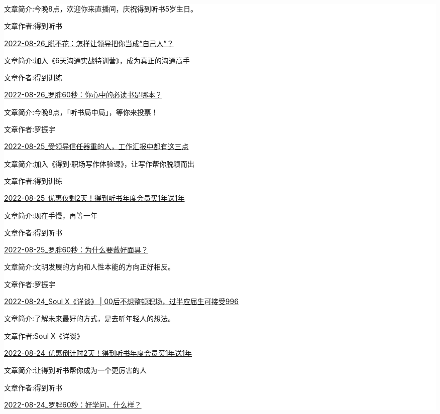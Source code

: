 文章简介:今晚8点，欢迎你来直播间，庆祝得到听书5岁生日。

文章作者:得到听书

[2022-08-26_脱不花：怎样让领导把你当成“自己人”？](http://mp.weixin.qq.com/s?__biz=MjM5NjAxOTU4MA==&mid=3009293248&idx=3&sn=61b21571495f471e9f4a6e6656db5bf0&chksm=904527d3a732aec5afd6e8a14d042774e5972eee310228c484ea59d5661805f3d37e83365010&scene=27#wechat_redirect)

文章简介:加入《6天沟通实战特训营》，成为真正的沟通高手

文章作者:得到训练

[2022-08-26_罗胖60秒：你心中的必读书是哪本？](http://mp.weixin.qq.com/s?__biz=MjM5NjAxOTU4MA==&mid=3009293248&idx=1&sn=7297a74751fb4deb60a7336a019546c2&chksm=904527d3a732aec5e25259beedaf87750331fab8e6bb1348c8592cf3a2e8786dbd25449646b7&scene=27#wechat_redirect)

文章简介:今晚8点，「听书局中局」，等你来投票！

文章作者:罗振宇

[2022-08-25_受领导信任器重的人，工作汇报中都有这三点](http://mp.weixin.qq.com/s?__biz=MjM5NjAxOTU4MA==&mid=3009293212&idx=2&sn=c07974c6d0119d43630b3f4d946c71be&chksm=9045278fa732ae991bc90d4a250b27aa8472df2e2e475fdd2d05ecea8a3a173a784dd5e415b5&scene=27#wechat_redirect)

文章简介:加入《得到·职场写作体验课》，让写作帮你脱颖而出

文章作者:得到训练

[2022-08-25_优惠仅剩2天！得到听书年度会员买1年送1年](http://mp.weixin.qq.com/s?__biz=MjM5NjAxOTU4MA==&mid=3009293212&idx=3&sn=0e9a49a6f84ea1ec4c9b965959ea129d&chksm=9045278fa732ae99abd6697df81d93df1e2e9f730f8292c29818dfd4e7bd92b6c4f130bb4811&scene=27#wechat_redirect)

文章简介:现在手慢，再等一年

文章作者:得到听书

[2022-08-25_罗胖60秒：为什么要戴好面具？](http://mp.weixin.qq.com/s?__biz=MjM5NjAxOTU4MA==&mid=3009293212&idx=1&sn=2258fece2c38686e5b04f943508feae1&chksm=9045278fa732ae9919f0c7b4b7d04dfed54d511414c24bd7fe62f6c839e3299ae36b4b8c4156&scene=27#wechat_redirect)

文章简介:文明发展的方向和人性本能的方向正好相反。

文章作者:罗振宇

[2022-08-24_Soul X《详谈》 | 00后不想整顿职场，过半应届生可接受996](http://mp.weixin.qq.com/s?__biz=MjM5NjAxOTU4MA==&mid=3009293158&idx=2&sn=1cd43fae939fea61f3c6baded02714d6&chksm=90452775a732ae63e730f5b63f1ee7b2c031a916f60518f1ee6906741176073428e677f70849&scene=27#wechat_redirect)

文章简介:了解未来最好的方式，是去听年轻人的想法。

文章作者:Soul X《详谈》

[2022-08-24_优惠倒计时2天！得到听书年度会员买1年送1年](http://mp.weixin.qq.com/s?__biz=MjM5NjAxOTU4MA==&mid=3009293158&idx=3&sn=7a880980ec1243e905cb00cfd54a8b1d&chksm=90452775a732ae6374d5c77e68d2a025adc049704a5a64376cd120f52dba713070016dd911a6&scene=27#wechat_redirect)

文章简介:让得到听书帮你成为一个更厉害的人

文章作者:得到听书

[2022-08-24_罗胖60秒：好学问，什么样？](http://mp.weixin.qq.com/s?__biz=MjM5NjAxOTU4MA==&mid=3009293158&idx=1&sn=79f32a563d67c780ed284677596bf6eb&chksm=90452775a732ae63140669d955a224415cdc0bd0dee962ff1e306590c5aa6800dca553154800&scene=27#wechat_redirect)
